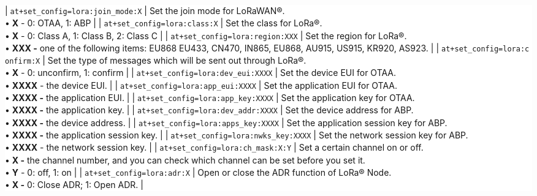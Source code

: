 | `at+set_config=lora:join_mode:X`                            | Set the join mode for LoRaWAN®. <br>• **X** - 0: OTAA, 1: ABP                                                                                                                                                                                                                                                                                                                                                             |
| `at+set_config=lora:class:X`                              | Set the class for LoRa®. <br>• **X** - 0: Class A, 1: Class B, 2: Class C                                                                                                                                                                                                                                                                                                                                                 |
| `at+set_config=lora:region:XXX`                             | Set the region for LoRa®. <br>• **XXX -** one of the following items: EU868 EU433, CN470, IN865, EU868, AU915, US915, KR920, AS923.                                                                                                                                                                                                                                                                                       |
| `at+set_config=lora:confirm:X`                             | Set the type of messages which will be sent out through LoRa®. <br>• **X** - 0: unconfirm, 1: confirm                                                                                                                                                                                                                                                                                                                     |
| `at+set_config=lora:dev_eui:XXXX`                           | Set the device EUI for OTAA. <br>• **XXXX** - the device EUI.                                                                                                                                                                                                                                                                                                                                                             |
| `at+set_config=lora:app_eui:XXXX`                          | Set the application EUI for OTAA. <br>• **XXXX -** the application EUI.                                                                                                                                                                                                                                                                                                                                                   |
| `at+set_config=lora:app_key:XXXX`                         | Set the application key for OTAA. <br>• **XXXX -** the application key.                                                                                                                                                                                                                                                                                                                                                   |
| `at+set_config=lora:dev_addr:XXXX`                         | Set the device address for ABP. <br>• **XXXX -** the device address.                                                                                                                                                                                                                                                                                                                                                      |
| `at+set_config=lora:apps_key:XXXX`                          | Set the application session key for ABP. <br>• **XXXX -** the application session key.                                                                                                                                                                                                                                                                                                                                    |
| `at+set_config=lora:nwks_key:XXXX`                          | Set the network session key for ABP. <br>• **XXXX** - the network session key.                                                                                                                                                                                                                                                                                                                                            |
| `at+set_config=lora:ch_mask:X:Y`                     | Set a certain channel on or off. <br>• **X -** the channel number, and you can check which channel can be set before you set it. <br>• **Y** - 0: off, 1: on                                                                                                                                                                                                                                                              |
| `at+set_config=lora:adr:X`                                 | Open or close the ADR function of LoRa® Node. <br>• **X -** 0: Close ADR; 1: Open ADR.                                                                                                                                                                                                                                                                                                                                    |
